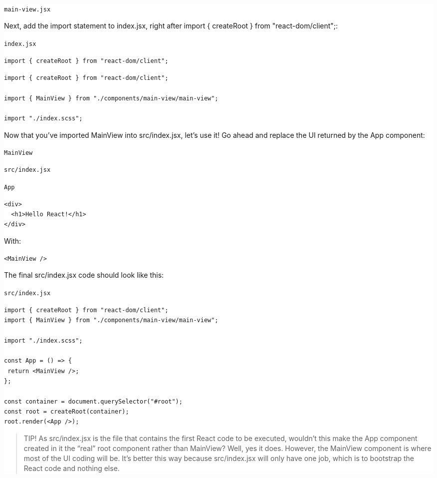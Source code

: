 `main-view.jsx`

Next, add the import statement to index.jsx, right after import { createRoot } from "react-dom/client";:

`index.jsx`

`import { createRoot } from "react-dom/client";`

```
import { createRoot } from "react-dom/client";

import { MainView } from "./components/main-view/main-view";

import "./index.scss";
```

Now that you’ve imported MainView into src/index.jsx, let’s use it! Go ahead and replace the UI returned by the App component:

`MainView`

`src/index.jsx`

`App`

```
<div>
  <h1>Hello React!</h1>
</div>
```

With:

```
<MainView />
```

The final src/index.jsx code should look like this:

`src/index.jsx`

```
import { createRoot } from "react-dom/client";
import { MainView } from "./components/main-view/main-view";

import "./index.scss";

const App = () => {
 return <MainView />;
};

const container = document.querySelector("#root");
const root = createRoot(container);
root.render(<App />);
```

> TIP!
> As src/index.jsx is the file that contains the first React code to be executed, wouldn’t this make the App component created in it the “real” root component rather than MainView? Well, yes it does. However, the MainView component is where most of the UI coding will be. It’s better this way because src/index.jsx will only have one job, which is to bootstrap the React code and nothing else.
